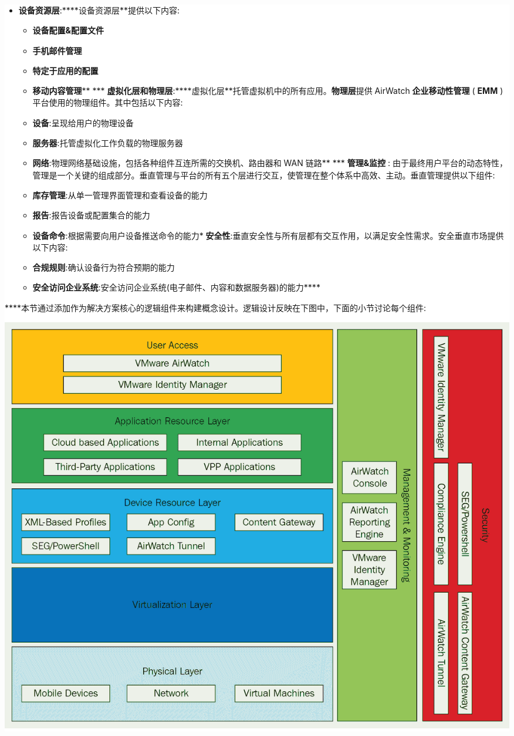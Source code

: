 *   **设备资源层**:****设备资源层**提供以下内容:

    *   **设备配置&配置文件**
    *   **手机邮件管理**
    *   **特定于应用的配置**
    *   **移动内容管理**** 
***   **虚拟化层和物理层**:****虚拟化层**托管虚拟机中的所有应用。**物理层**提供 AirWatch **企业移动性管理** ( **EMM** )平台使用的物理组件。其中包括以下内容:

    *   **设备**:呈现给用户的物理设备
    *   **服务器**:托管虚拟化工作负载的物理服务器
    *   **网络**:物理网络基础设施，包括各种组件互连所需的交换机、路由器和 WAN 链路** ***   **管理&监控** : 由于最终用户平台的动态特性，管理是一个关键的组成部分。垂直管理与平台的所有五个层进行交互，使管理在整个体系中高效、主动。垂直管理提供以下组件:
    *   **库存管理**:从单一管理界面管理和查看设备的能力
    *   **报告**:报告设备或配置集合的能力
    *   **设备命令**:根据需要向用户设备推送命令的能力*   **安全性**:垂直安全性与所有层都有交互作用，以满足安全性需求。安全垂直市场提供以下内容:
    *   **合规规则**:确认设备行为符合预期的能力
    *   **安全访问企业系统**:安全访问企业系统(电子邮件、内容和数据服务器)的能力****

 ****本节通过添加作为解决方案核心的逻辑组件来构建概念设计。逻辑设计反映在下图中，下面的小节讨论每个组件:

![](img/754259d6-fcc0-414d-870c-3a4bcb81f6ab.png)
